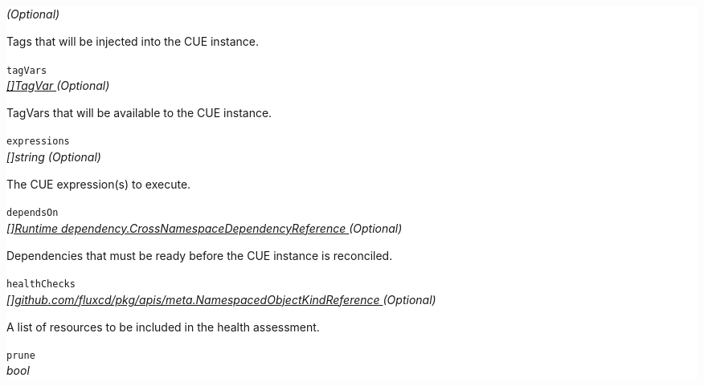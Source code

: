 <em>(Optional)</em>
<p>Tags that will be injected into the CUE instance.</p>
</td>
</tr>
<tr>
<td>
<code>tagVars</code><br>
<em>
<a href="#cue.contrib.flux.io/v1alpha1.TagVar">
[]TagVar
</a>
</em>
</td>
<td>
<em>(Optional)</em>
<p>TagVars that will be available to the CUE instance.</p>
</td>
</tr>
<tr>
<td>
<code>expressions</code><br>
<em>
[]string
</em>
</td>
<td>
<em>(Optional)</em>
<p>The CUE expression(s) to execute.</p>
</td>
</tr>
<tr>
<td>
<code>dependsOn</code><br>
<em>
<a href="https://godoc.org/github.com/fluxcd/pkg/runtime/dependency#CrossNamespaceDependencyReference">
[]Runtime dependency.CrossNamespaceDependencyReference
</a>
</em>
</td>
<td>
<em>(Optional)</em>
<p>Dependencies that must be ready before the CUE instance is reconciled.</p>
</td>
</tr>
<tr>
<td>
<code>healthChecks</code><br>
<em>
<a href="https://godoc.org/github.com/fluxcd/pkg/apis/meta#NamespacedObjectKindReference">
[]github.com/fluxcd/pkg/apis/meta.NamespacedObjectKindReference
</a>
</em>
</td>
<td>
<em>(Optional)</em>
<p>A list of resources to be included in the health assessment.</p>
</td>
</tr>
<tr>
<td>
<code>prune</code><br>
<em>
bool